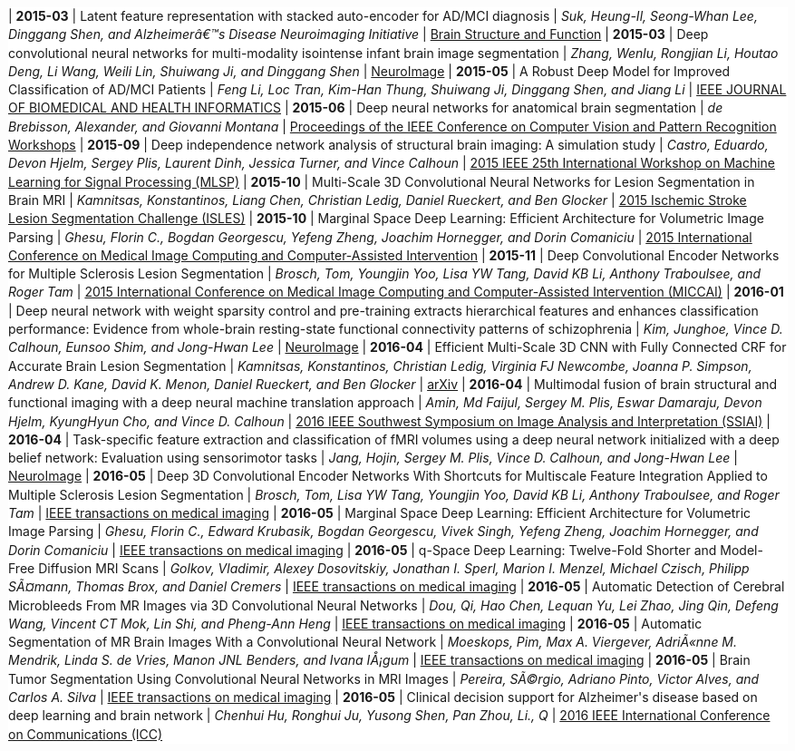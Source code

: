 | **2015-03** | Latent feature representation with stacked auto-encoder for AD/MCI diagnosis | *Suk, Heung-Il, Seong-Whan Lee, Dinggang Shen, and Alzheimerâ€™s Disease Neuroimaging Initiative* | [Brain Structure and Function](http://dx.doi.org/10.1007/s00429-013-0687-3)
| **2015-03** | Deep convolutional neural networks for multi-modality isointense infant brain image segmentation | *Zhang, Wenlu, Rongjian Li, Houtao Deng, Li Wang, Weili Lin, Shuiwang Ji, and Dinggang Shen* | [NeuroImage](http://dx.doi.org/10.1016/j.neuroimage.2014.12.061)
| **2015-05** | A Robust Deep Model for Improved Classification of AD/MCI Patients | *Feng Li, Loc Tran, Kim-Han Thung, Shuiwang Ji, Dinggang Shen, and Jiang Li* | [IEEE JOURNAL OF BIOMEDICAL AND HEALTH INFORMATICS](http://ieeexplore.ieee.org/document/7101222/)
| **2015-06** | Deep neural networks for anatomical brain segmentation | *de Brebisson, Alexander, and Giovanni Montana* | [Proceedings of the IEEE Conference on Computer Vision and Pattern Recognition Workshops](http://dx.doi.org/10.1109/CVPRW.2015.7301312)
| **2015-09** | Deep independence network analysis of structural brain imaging: A simulation study | *Castro, Eduardo, Devon Hjelm, Sergey Plis, Laurent Dinh, Jessica Turner, and Vince Calhoun* | [2015 IEEE 25th International Workshop on Machine Learning for Signal Processing (MLSP)](http://dx.doi.org/10.1109/MLSP.2015.7324318)
| **2015-10** | Multi-Scale 3D Convolutional Neural Networks for Lesion Segmentation in Brain MRI | *Kamnitsas, Konstantinos, Liang Chen, Christian Ledig, Daniel Rueckert, and Ben Glocker* | [2015 Ischemic Stroke Lesion Segmentation Challenge (ISLES)](http://www.isles-challenge.org/ISLES2015/pdf/20150930_ISLES2015_Proceedings.pdf#page=21)
| **2015-10** | Marginal Space Deep Learning: Efficient Architecture for Volumetric Image Parsing | *Ghesu, Florin C., Bogdan Georgescu, Yefeng Zheng, Joachim Hornegger, and Dorin Comaniciu* | [2015 International Conference on Medical Image Computing and Computer-Assisted Intervention](http://dx.doi.org/10.1007/978-3-319-24553-9_87)
| **2015-11** | Deep Convolutional Encoder Networks for Multiple Sclerosis Lesion Segmentation | *Brosch, Tom, Youngjin Yoo, Lisa YW Tang, David KB Li, Anthony Traboulsee, and Roger Tam* | [2015 International Conference on Medical Image Computing and Computer-Assisted Intervention (MICCAI)](http://dx.doi.org/10.1007/978-3-319-24574-4_1)
| **2016-01** | Deep neural network with weight sparsity control and pre-training extracts hierarchical features and enhances classification performance: Evidence from whole-brain resting-state functional connectivity patterns of schizophrenia | *Kim, Junghoe, Vince D. Calhoun, Eunsoo Shim, and Jong-Hwan Lee* | [NeuroImage](http://dx.doi.org/10.1016/j.neuroimage.2015.05.018)
| **2016-04** | Efficient Multi-Scale 3D CNN with Fully Connected CRF for Accurate Brain Lesion Segmentation | *Kamnitsas, Konstantinos, Christian Ledig, Virginia FJ Newcombe, Joanna P. Simpson, Andrew D. Kane, David K. Menon, Daniel Rueckert, and Ben Glocker* | [arXiv](https://arxiv.org/abs/1603.05959)
| **2016-04** | Multimodal fusion of brain structural and functional imaging with a deep neural machine translation approach | *Amin, Md Faijul, Sergey M. Plis, Eswar Damaraju, Devon Hjelm, KyungHyun Cho, and Vince D. Calhoun* | [2016 IEEE Southwest Symposium on Image Analysis and Interpretation (SSIAI)](http://dx.doi.org/10.1109/SSIAI.2016.7459160)
| **2016-04** | Task-specific feature extraction and classification of fMRI volumes using a deep neural network initialized with a deep belief network: Evaluation using sensorimotor tasks | *Jang, Hojin, Sergey M. Plis, Vince D. Calhoun, and Jong-Hwan Lee* | [NeuroImage](http://dx.doi.org/10.1016/j.neuroimage.2016.04.003)
| **2016-05** | Deep 3D Convolutional Encoder Networks With Shortcuts for Multiscale Feature Integration Applied to Multiple Sclerosis Lesion Segmentation | *Brosch, Tom, Lisa YW Tang, Youngjin Yoo, David KB Li, Anthony Traboulsee, and Roger Tam* | [IEEE transactions on medical imaging](http://dx.doi.org/10.1109/TMI.2016.2528821)
| **2016-05** | Marginal Space Deep Learning: Efficient Architecture for Volumetric Image Parsing | *Ghesu, Florin C., Edward Krubasik, Bogdan Georgescu, Vivek Singh, Yefeng Zheng, Joachim Hornegger, and Dorin Comaniciu* | [IEEE transactions on medical imaging](http://dx.doi.org/10.1109/TMI.2016.2538802)
| **2016-05** | q-Space Deep Learning: Twelve-Fold Shorter and Model-Free Diffusion MRI Scans | *Golkov, Vladimir, Alexey Dosovitskiy, Jonathan I. Sperl, Marion I. Menzel, Michael Czisch, Philipp SÃ¤mann, Thomas Brox, and Daniel Cremers* | [IEEE transactions on medical imaging](http://dx.doi.org/10.1109/TMI.2016.2551324)
| **2016-05** | Automatic Detection of Cerebral Microbleeds From MR Images via 3D Convolutional Neural Networks | *Dou, Qi, Hao Chen, Lequan Yu, Lei Zhao, Jing Qin, Defeng Wang, Vincent CT Mok, Lin Shi, and Pheng-Ann Heng* | [IEEE transactions on medical imaging](http://dx.doi.org/10.1109/TMI.2016.2528129)
| **2016-05** | Automatic Segmentation of MR Brain Images With a Convolutional Neural Network | *Moeskops, Pim, Max A. Viergever, AdriÃ«nne M. Mendrik, Linda S. de Vries, Manon JNL Benders, and Ivana IÅ¡gum* | [IEEE transactions on medical imaging](http://dx.doi.org/10.1109/TMI.2016.2548501)
| **2016-05** | Brain Tumor Segmentation Using Convolutional Neural Networks in MRI Images | *Pereira, SÃ©rgio, Adriano Pinto, Victor Alves, and Carlos A. Silva* | [IEEE transactions on medical imaging](http://dx.doi.org/10.1109/TMI.2016.2538465)
| **2016-05** | Clinical decision support for Alzheimer's disease based on deep learning and brain network | *Chenhui Hu, Ronghui Ju, Yusong Shen, Pan Zhou, Li., Q* | [2016 IEEE International Conference on Communications (ICC)](http://ieeexplore.ieee.org/abstract/document/7510831/)